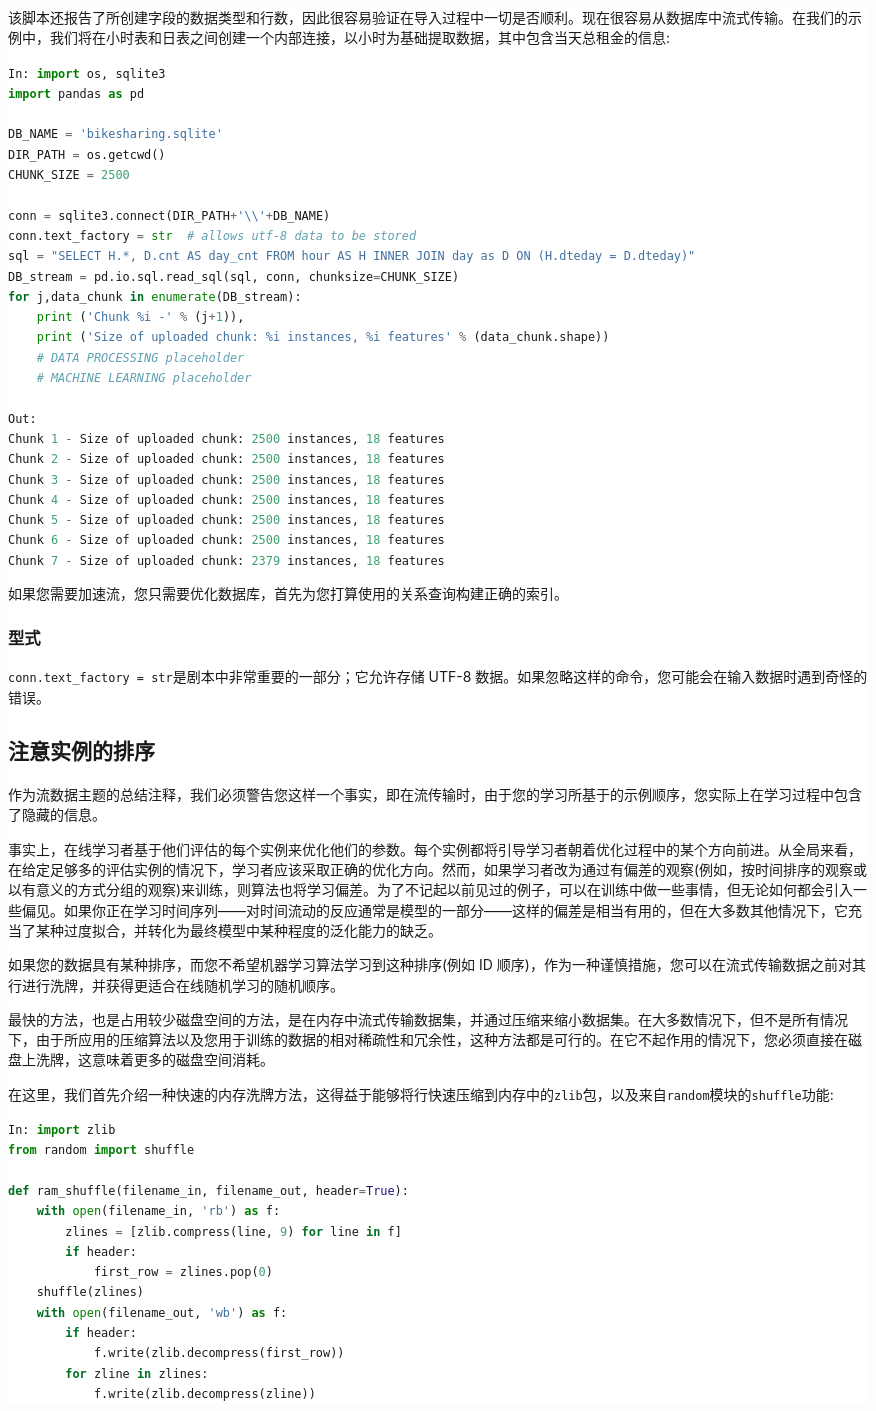 该脚本还报告了所创建字段的数据类型和行数，因此很容易验证在导入过程中一切是否顺利。现在很容易从数据库中流式传输。在我们的示例中，我们将在小时表和日表之间创建一个内部连接，以小时为基础提取数据，其中包含当天总租金的信息:

```py
In: import os, sqlite3
import pandas as pd

DB_NAME = 'bikesharing.sqlite'
DIR_PATH = os.getcwd()
CHUNK_SIZE = 2500

conn = sqlite3.connect(DIR_PATH+'\\'+DB_NAME)
conn.text_factory = str  # allows utf-8 data to be stored     
sql = "SELECT H.*, D.cnt AS day_cnt FROM hour AS H INNER JOIN day as D ON (H.dteday = D.dteday)"
DB_stream = pd.io.sql.read_sql(sql, conn, chunksize=CHUNK_SIZE)
for j,data_chunk in enumerate(DB_stream):
    print ('Chunk %i -' % (j+1)),
    print ('Size of uploaded chunk: %i instances, %i features' % (data_chunk.shape))
    # DATA PROCESSING placeholder
    # MACHINE LEARNING placeholder

Out:
Chunk 1 - Size of uploaded chunk: 2500 instances, 18 features
Chunk 2 - Size of uploaded chunk: 2500 instances, 18 features
Chunk 3 - Size of uploaded chunk: 2500 instances, 18 features
Chunk 4 - Size of uploaded chunk: 2500 instances, 18 features
Chunk 5 - Size of uploaded chunk: 2500 instances, 18 features
Chunk 6 - Size of uploaded chunk: 2500 instances, 18 features
Chunk 7 - Size of uploaded chunk: 2379 instances, 18 features
```

如果您需要加速流，您只需要优化数据库，首先为您打算使用的关系查询构建正确的索引。

### 型式

`conn.text_factory = str`是剧本中非常重要的一部分；它允许存储 UTF-8 数据。如果忽略这样的命令，您可能会在输入数据时遇到奇怪的错误。

## 注意实例的排序

作为流数据主题的总结注释，我们必须警告您这样一个事实，即在流传输时，由于您的学习所基于的示例顺序，您实际上在学习过程中包含了隐藏的信息。

事实上，在线学习者基于他们评估的每个实例来优化他们的参数。每个实例都将引导学习者朝着优化过程中的某个方向前进。从全局来看，在给定足够多的评估实例的情况下，学习者应该采取正确的优化方向。然而，如果学习者改为通过有偏差的观察(例如，按时间排序的观察或以有意义的方式分组的观察)来训练，则算法也将学习偏差。为了不记起以前见过的例子，可以在训练中做一些事情，但无论如何都会引入一些偏见。如果你正在学习时间序列——对时间流动的反应通常是模型的一部分——这样的偏差是相当有用的，但在大多数其他情况下，它充当了某种过度拟合，并转化为最终模型中某种程度的泛化能力的缺乏。

如果您的数据具有某种排序，而您不希望机器学习算法学习到这种排序(例如 ID 顺序)，作为一种谨慎措施，您可以在流式传输数据之前对其行进行洗牌，并获得更适合在线随机学习的随机顺序。

最快的方法，也是占用较少磁盘空间的方法，是在内存中流式传输数据集，并通过压缩来缩小数据集。在大多数情况下，但不是所有情况下，由于所应用的压缩算法以及您用于训练的数据的相对稀疏性和冗余性，这种方法都是可行的。在它不起作用的情况下，您必须直接在磁盘上洗牌，这意味着更多的磁盘空间消耗。

在这里，我们首先介绍一种快速的内存洗牌方法，这得益于能够将行快速压缩到内存中的`zlib`包，以及来自`random`模块的`shuffle`功能:

```py
In: import zlib
from random import shuffle

def ram_shuffle(filename_in, filename_out, header=True):
    with open(filename_in, 'rb') as f:
        zlines = [zlib.compress(line, 9) for line in f]
        if header:
            first_row = zlines.pop(0)
    shuffle(zlines)
    with open(filename_out, 'wb') as f:
        if header:
            f.write(zlib.decompress(first_row))
        for zline in zlines:
            f.write(zlib.decompress(zline))
```